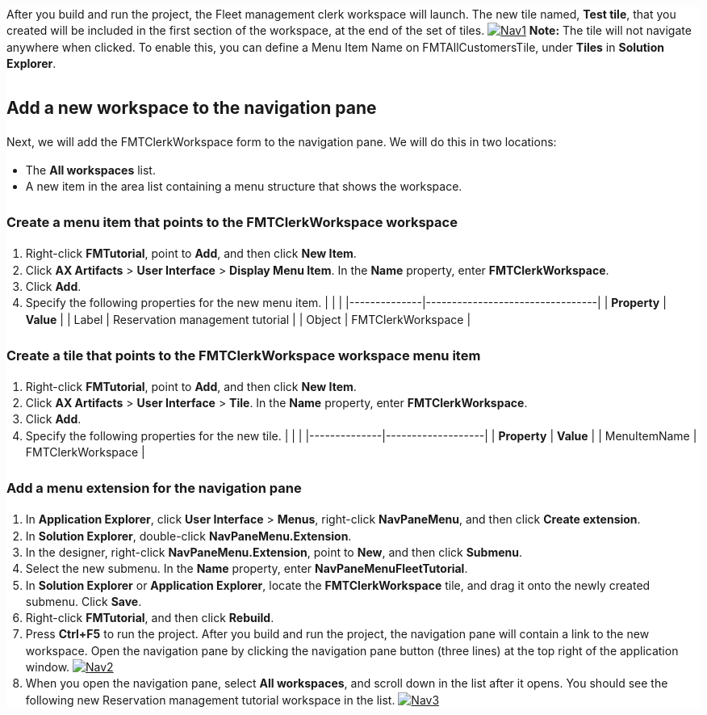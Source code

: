 After you build and run the project, the Fleet management clerk workspace will launch. The new tile named, **Test tile**, that you created will be included in the first section of the workspace, at the end of the set of tiles. [![Nav1](./media/nav1.png)](./media/nav1.png) **Note:** The tile will not navigate anywhere when clicked. To enable this, you can define a Menu Item Name on FMTAllCustomersTile, under **Tiles** in **Solution Explorer**.

## Add a new workspace to the navigation pane
Next, we will add the FMTClerkWorkspace form to the navigation pane. We will do this in two locations:

-   The **All workspaces** list.
-   A new item in the area list containing a menu structure that shows the workspace.

### Create a menu item that points to the FMTClerkWorkspace workspace

1.  Right-click **FMTutorial**, point to **Add**, and then click **New Item**.
2.  Click **AX Artifacts** &gt; **User Interface** &gt; **Display Menu Item**. In the **Name** property, enter **FMTClerkWorkspace**.
3.  Click **Add**.
4.  Specify the following properties for the new menu item.
    |              |                                 |
    |--------------|---------------------------------|
    | **Property** | **Value**                       |
    | Label        | Reservation management tutorial |
    | Object       | FMTClerkWorkspace               |

### Create a tile that points to the FMTClerkWorkspace workspace menu item

1.  Right-click **FMTutorial**, point to **Add**, and then click **New Item**.
2.  Click **AX Artifacts** &gt; **User Interface** &gt; **Tile**. In the **Name** property, enter **FMTClerkWorkspace**.
3.  Click **Add**.
4.  Specify the following properties for the new tile.
    |              |                   |
    |--------------|-------------------|
    | **Property** | **Value**         |
    | MenuItemName | FMTClerkWorkspace |

### Add a menu extension for the navigation pane

1.  In **Application Explorer**, click **User Interface** &gt; **Menus**, right-click **NavPaneMenu**, and then click **Create extension**.
2.  In **Solution Explorer**, double-click **NavPaneMenu.Extension**.
3.  In the designer, right-click **NavPaneMenu.Extension**, point to **New**, and then click **Submenu**.
4.  Select the new submenu. In the **Name** property, enter **NavPaneMenuFleetTutorial**.
5.  In **Solution Explorer** or **Application Explorer**, locate the **FMTClerkWorkspace** tile, and drag it onto the newly created submenu. Click **Save**.
6.  Right-click **FMTutorial**, and then click **Rebuild**.
7.  Press **Ctrl+F5** to run the project. After you build and run the project, the navigation pane will contain a link to the new workspace. Open the navigation pane by clicking the navigation pane button (three lines) at the top right of the application window. [![Nav2](./media/nav2.png)](./media/nav2.png)
8.  When you open the navigation pane, select **All workspaces**, and scroll down in the list after it opens. You should see the following new Reservation management tutorial workspace in the list. [![Nav3](./media/nav3.png)](./media/nav3.png)
